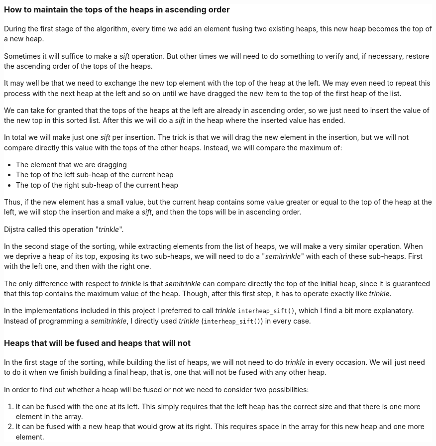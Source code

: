 ### How to maintain the tops of the heaps in ascending order

During the first stage of the algorithm, every time we add an element fusing two existing heaps, this new heap becomes the top of a new heap.

Sometimes it will suffice to make a _sift_ operation. But other times we will need to do something to verify and, if necessary, restore the ascending order of the tops of the heaps.

It may well be that we need to exchange the new top element with the top of the heap at the left. We may even need to repeat this process with the next heap at the left and so on until we have dragged the new item to the top of the first heap of the list.

We can take for granted that the tops of the heaps at the left are already in ascending order, so we just need to insert the value of the new top in this sorted list. After this we will do a _sift_ in the heap where the inserted value has ended.

In total we will make just one _sift_ per insertion. The trick is that we will drag the new element in the insertion, but we will not compare directly this value with the tops of the other heaps. Instead, we will compare the maximum of:

   + The element that we are dragging
   + The top of the left sub-heap of the current heap
   + The top of the right sub-heap of the current heap

Thus, if the new element has a small value, but the current heap contains some value greater or equal to the top of the heap at the left, we will stop the insertion and make a _sift_, and then the tops will be in ascending order.

Dijstra called this operation "_trinkle_".

In the second stage of the sorting, while extracting elements from the list of heaps, we will make a very similar operation. When we deprive a heap of its top, exposing its two sub-heaps, we will need to do a "_semitrinkle_" with each of these sub-heaps. First with the left one, and then with the right one.

The only difference with respect to _trinkle_ is that _semitrinkle_ can compare directly the top of the initial heap, since it is guaranteed that this top contains the maximum value of the heap. Though, after this first step, it has to operate exactly like _trinkle_.

In the implementations included in this project I preferred to call _trinkle_ `interheap_sift()`, which I find a bit more explanatory. Instead of programming a _semitrinkle_, I directly used _trinkle_ (`interheap_sift()`) in every case.

### Heaps that will be fused and heaps that will not

In the first stage of the sorting, while building the list of heaps, we will not need to do _trinkle_ in every occasion. We will just need to do it when we finish building a final heap, that is, one that will not be fused with any other heap.

In order to find out whether a heap will be fused or not we need to consider two possibilities:

   1. It can be fused with the one at its left. This simply requires that the left heap has the correct size and that there is one more element in the array.
   2. It can be fused with a new heap that would grow at its right. This requires space in the array for this new heap and one more element.

